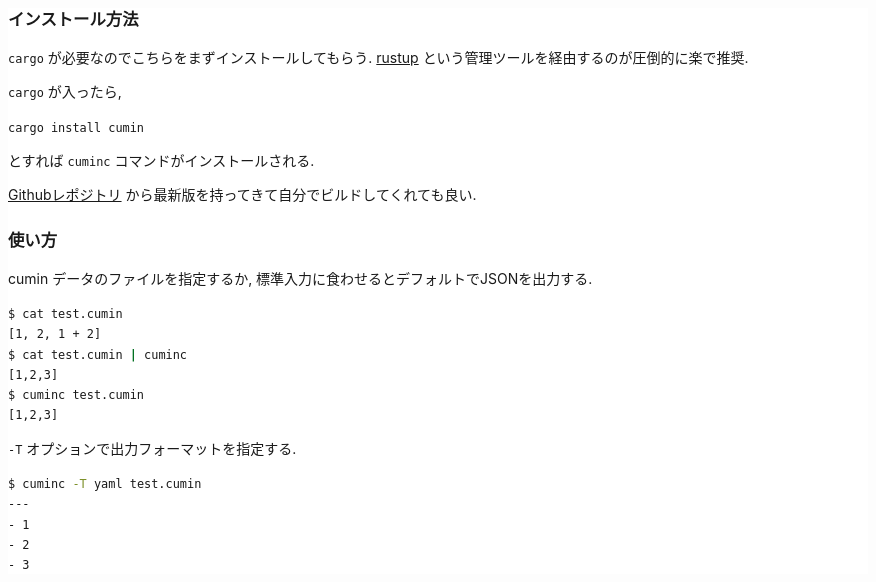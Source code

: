 ### インストール方法

`cargo` が必要なのでこちらをまずインストールしてもらう.
[rustup](https://rustup.rs/) という管理ツールを経由するのが圧倒的に楽で推奨.

`cargo` が入ったら,

```bash
cargo install cumin
```

とすれば `cuminc` コマンドがインストールされる.

[Githubレポジトリ](https://github.com/cympfh/cumin) から最新版を持ってきて自分でビルドしてくれても良い.

### 使い方

cumin データのファイルを指定するか, 標準入力に食わせるとデフォルトでJSONを出力する.

```bash
$ cat test.cumin
[1, 2, 1 + 2]
$ cat test.cumin | cuminc
[1,2,3]
$ cuminc test.cumin
[1,2,3]
```

`-T` オプションで出力フォーマットを指定する.

```bash
$ cuminc -T yaml test.cumin
---
- 1
- 2
- 3
```

